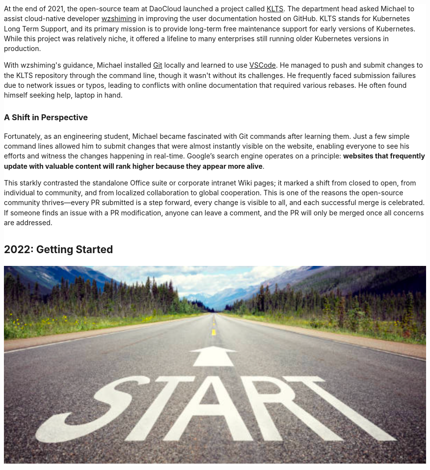 At the end of 2021, the open-source team at DaoCloud launched a project called [KLTS](https://klts.io/). The department head asked Michael to assist cloud-native developer [wzshiming](https://github.com/wzshiming) in improving the user documentation hosted on GitHub. KLTS stands for Kubernetes Long Term Support, and its primary mission is to provide long-term free maintenance support for early versions of Kubernetes. While this project was relatively niche, it offered a lifeline to many enterprises still running older Kubernetes versions in production.

With wzshiming's guidance, Michael installed [Git](https://git-scm.com/) locally and learned to use [VSCode](https://code.visualstudio.com/). He managed to push and submit changes to the KLTS repository through the command line, though it wasn't without its challenges. He frequently faced submission failures due to network issues or typos, leading to conflicts with online documentation that required various rebases. He often found himself seeking help, laptop in hand.

### A Shift in Perspective

Fortunately, as an engineering student, Michael became fascinated with Git commands after learning them. Just a few simple command lines allowed him to submit changes that were almost instantly visible on the website, enabling everyone to see his efforts and witness the changes happening in real-time. Google’s search engine operates on a principle: **websites that frequently update with valuable content will rank higher because they appear more alive**.

This starkly contrasted the standalone Office suite or corporate intranet Wiki pages; it marked a shift from closed to open, from individual to community, and from localized collaboration to global cooperation. This is one of the reasons the open-source community thrives—every PR submitted is a step forward, every change is visible to all, and each successful merge is celebrated. If someone finds an issue with a PR modification, anyone can leave a comment, and the PR will only be merged once all concerns are addressed.

## 2022: Getting Started

![start](../images/cncf02copy.png)
